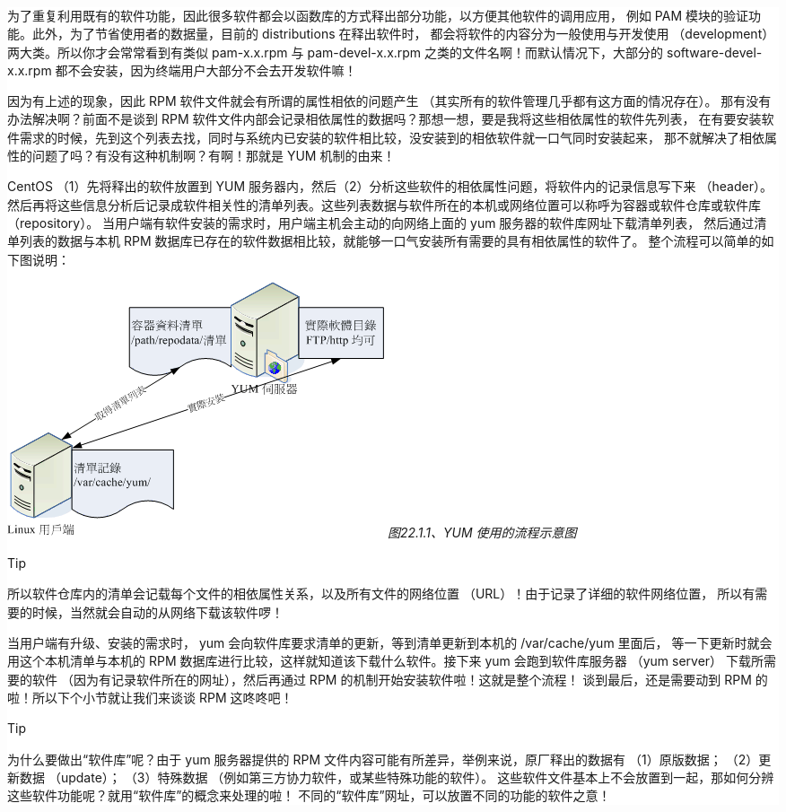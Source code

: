 为了重复利用既有的软件功能，因此很多软件都会以函数库的方式释出部分功能，以方便其他软件的调用应用， 例如 PAM 模块的验证功能。此外，为了节省使用者的数据量，目前的 distributions 在释出软件时， 都会将软件的内容分为一般使用与开发使用 （development） 两大类。所以你才会常常看到有类似 pam-x.x.rpm 与 pam-devel-x.x.rpm 之类的文件名啊！而默认情况下，大部分的 software-devel-x.x.rpm 都不会安装，因为终端用户大部分不会去开发软件嘛！

因为有上述的现象，因此 RPM 软件文件就会有所谓的属性相依的问题产生 （其实所有的软件管理几乎都有这方面的情况存在）。 那有没有办法解决啊？前面不是谈到 RPM 软件文件内部会记录相依属性的数据吗？那想一想，要是我将这些相依属性的软件先列表， 在有要安装软件需求的时候，先到这个列表去找，同时与系统内已安装的软件相比较，没安装到的相依软件就一口气同时安装起来， 那不就解决了相依属性的问题了吗？有没有这种机制啊？有啊！那就是 YUM 机制的由来！

CentOS （1）先将释出的软件放置到 YUM 服务器内，然后（2）分析这些软件的相依属性问题，将软件内的记录信息写下来 （header）。 然后再将这些信息分析后记录成软件相关性的清单列表。这些列表数据与软件所在的本机或网络位置可以称呼为容器或软件仓库或软件库 （repository）。 当用户端有软件安装的需求时，用户端主机会主动的向网络上面的 yum 服务器的软件库网址下载清单列表， 然后通过清单列表的数据与本机 RPM 数据库已存在的软件数据相比较，就能够一口气安装所有需要的具有相依属性的软件了。 整个流程可以简单的如下图说明：

![YUM 使用的流程示意图](../pic/yum-01.gif)
*图22.1.1、YUM 使用的流程示意图*

> [!TIP]
> 所以软件仓库内的清单会记载每个文件的相依属性关系，以及所有文件的网络位置 （URL）！由于记录了详细的软件网络位置， 所以有需要的时候，当然就会自动的从网络下载该软件啰！

当用户端有升级、安装的需求时， yum 会向软件库要求清单的更新，等到清单更新到本机的 /var/cache/yum 里面后， 等一下更新时就会用这个本机清单与本机的 RPM 数据库进行比较，这样就知道该下载什么软件。接下来 yum 会跑到软件库服务器 （yum server） 下载所需要的软件 （因为有记录软件所在的网址），然后再通过 RPM 的机制开始安装软件啦！这就是整个流程！ 谈到最后，还是需要动到 RPM 的啦！所以下个小节就让我们来谈谈 RPM 这咚咚吧！



> [!TIP]
> 为什么要做出“软件库”呢？由于 yum 服务器提供的 RPM 文件内容可能有所差异，举例来说，原厂释出的数据有 （1）原版数据； （2）更新数据 （update）； （3）特殊数据 （例如第三方协力软件，或某些特殊功能的软件）。 这些软件文件基本上不会放置到一起，那如何分辨这些软件功能呢？就用“软件库”的概念来处理的啦！ 不同的“软件库”网址，可以放置不同的功能的软件之意！